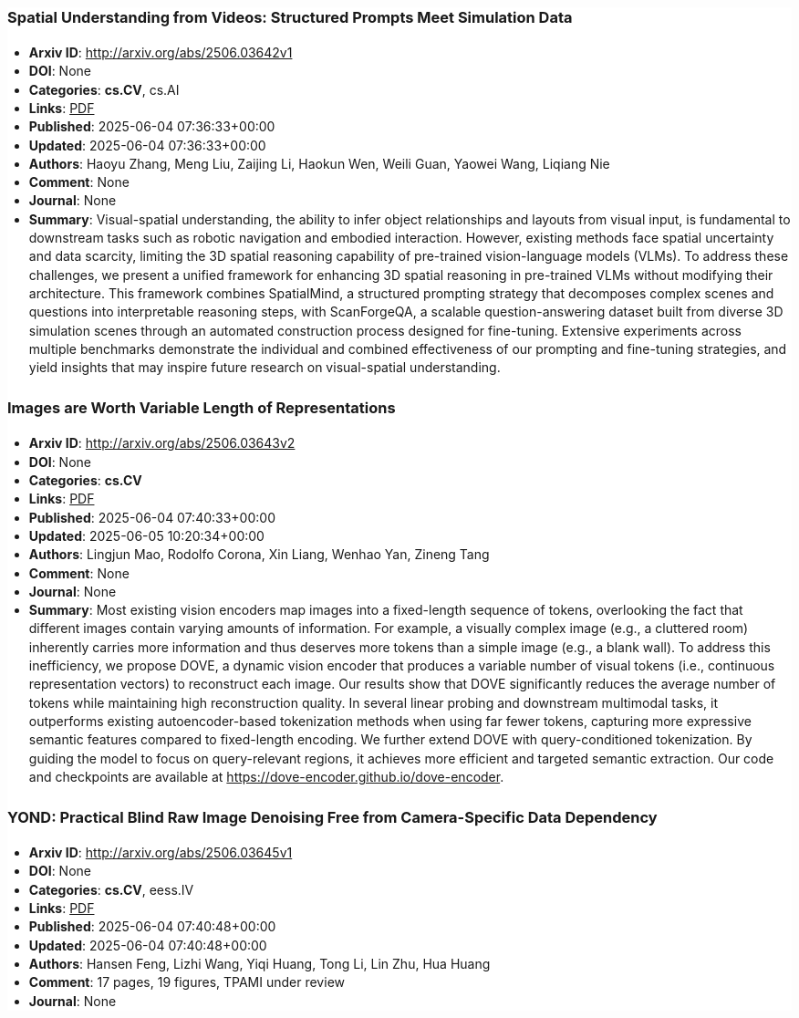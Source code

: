 ### Spatial Understanding from Videos: Structured Prompts Meet Simulation Data
- **Arxiv ID**: http://arxiv.org/abs/2506.03642v1
- **DOI**: None
- **Categories**: **cs.CV**, cs.AI
- **Links**: [PDF](http://arxiv.org/pdf/2506.03642v1)
- **Published**: 2025-06-04 07:36:33+00:00
- **Updated**: 2025-06-04 07:36:33+00:00
- **Authors**: Haoyu Zhang, Meng Liu, Zaijing Li, Haokun Wen, Weili Guan, Yaowei Wang, Liqiang Nie
- **Comment**: None
- **Journal**: None
- **Summary**: Visual-spatial understanding, the ability to infer object relationships and layouts from visual input, is fundamental to downstream tasks such as robotic navigation and embodied interaction. However, existing methods face spatial uncertainty and data scarcity, limiting the 3D spatial reasoning capability of pre-trained vision-language models (VLMs). To address these challenges, we present a unified framework for enhancing 3D spatial reasoning in pre-trained VLMs without modifying their architecture. This framework combines SpatialMind, a structured prompting strategy that decomposes complex scenes and questions into interpretable reasoning steps, with ScanForgeQA, a scalable question-answering dataset built from diverse 3D simulation scenes through an automated construction process designed for fine-tuning. Extensive experiments across multiple benchmarks demonstrate the individual and combined effectiveness of our prompting and fine-tuning strategies, and yield insights that may inspire future research on visual-spatial understanding.



### Images are Worth Variable Length of Representations
- **Arxiv ID**: http://arxiv.org/abs/2506.03643v2
- **DOI**: None
- **Categories**: **cs.CV**
- **Links**: [PDF](http://arxiv.org/pdf/2506.03643v2)
- **Published**: 2025-06-04 07:40:33+00:00
- **Updated**: 2025-06-05 10:20:34+00:00
- **Authors**: Lingjun Mao, Rodolfo Corona, Xin Liang, Wenhao Yan, Zineng Tang
- **Comment**: None
- **Journal**: None
- **Summary**: Most existing vision encoders map images into a fixed-length sequence of tokens, overlooking the fact that different images contain varying amounts of information. For example, a visually complex image (e.g., a cluttered room) inherently carries more information and thus deserves more tokens than a simple image (e.g., a blank wall). To address this inefficiency, we propose DOVE, a dynamic vision encoder that produces a variable number of visual tokens (i.e., continuous representation vectors) to reconstruct each image. Our results show that DOVE significantly reduces the average number of tokens while maintaining high reconstruction quality. In several linear probing and downstream multimodal tasks, it outperforms existing autoencoder-based tokenization methods when using far fewer tokens, capturing more expressive semantic features compared to fixed-length encoding. We further extend DOVE with query-conditioned tokenization. By guiding the model to focus on query-relevant regions, it achieves more efficient and targeted semantic extraction. Our code and checkpoints are available at https://dove-encoder.github.io/dove-encoder.



### YOND: Practical Blind Raw Image Denoising Free from Camera-Specific Data Dependency
- **Arxiv ID**: http://arxiv.org/abs/2506.03645v1
- **DOI**: None
- **Categories**: **cs.CV**, eess.IV
- **Links**: [PDF](http://arxiv.org/pdf/2506.03645v1)
- **Published**: 2025-06-04 07:40:48+00:00
- **Updated**: 2025-06-04 07:40:48+00:00
- **Authors**: Hansen Feng, Lizhi Wang, Yiqi Huang, Tong Li, Lin Zhu, Hua Huang
- **Comment**: 17 pages, 19 figures, TPAMI under review
- **Journal**: None